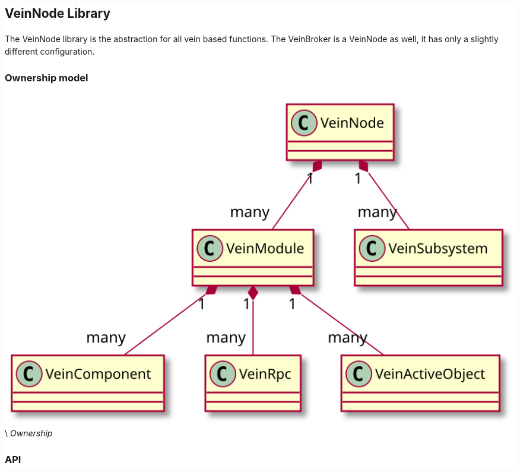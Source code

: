 ## VeinNode Library

The VeinNode library is the abstraction for all vein based functions.
The VeinBroker is a VeinNode as well, it has only a slightly different configuration.

### Ownership model

<div hidden>
@startuml OwnerShip

VeinNode "1" *-- "many" VeinModule 
VeinNode "1" *-- "many" VeinSubsystem

VeinModule "1" *-- "many" VeinComponent
VeinModule "1" *-- "many" VeinRpc
VeinModule "1" *-- "many" VeinActiveObject

@enduml
</div>

![image](plantuml/OwnerShip.svg) \\
*Ownership*

### API
